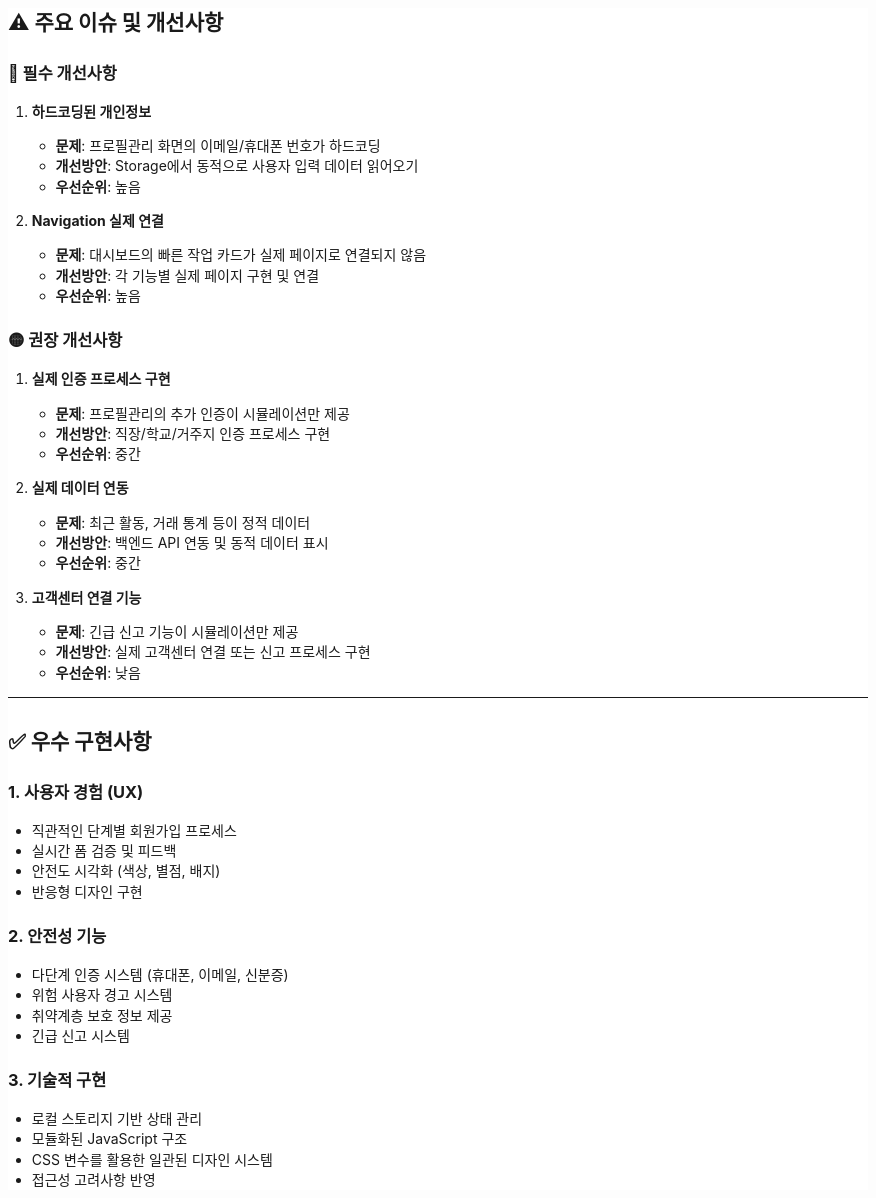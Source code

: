 ## ⚠️ 주요 이슈 및 개선사항

### 🔴 필수 개선사항
1. **하드코딩된 개인정보**
   - **문제**: 프로필관리 화면의 이메일/휴대폰 번호가 하드코딩
   - **개선방안**: Storage에서 동적으로 사용자 입력 데이터 읽어오기
   - **우선순위**: 높음

2. **Navigation 실제 연결**
   - **문제**: 대시보드의 빠른 작업 카드가 실제 페이지로 연결되지 않음
   - **개선방안**: 각 기능별 실제 페이지 구현 및 연결
   - **우선순위**: 높음

### 🟡 권장 개선사항
1. **실제 인증 프로세스 구현**
   - **문제**: 프로필관리의 추가 인증이 시뮬레이션만 제공
   - **개선방안**: 직장/학교/거주지 인증 프로세스 구현
   - **우선순위**: 중간

2. **실제 데이터 연동**
   - **문제**: 최근 활동, 거래 통계 등이 정적 데이터
   - **개선방안**: 백엔드 API 연동 및 동적 데이터 표시
   - **우선순위**: 중간

3. **고객센터 연결 기능**
   - **문제**: 긴급 신고 기능이 시뮬레이션만 제공
   - **개선방안**: 실제 고객센터 연결 또는 신고 프로세스 구현
   - **우선순위**: 낮음

---

## ✅ 우수 구현사항

### 1. **사용자 경험 (UX)**
- 직관적인 단계별 회원가입 프로세스
- 실시간 폼 검증 및 피드백
- 안전도 시각화 (색상, 별점, 배지)
- 반응형 디자인 구현

### 2. **안전성 기능**
- 다단계 인증 시스템 (휴대폰, 이메일, 신분증)
- 위험 사용자 경고 시스템
- 취약계층 보호 정보 제공
- 긴급 신고 시스템

### 3. **기술적 구현**
- 로컬 스토리지 기반 상태 관리
- 모듈화된 JavaScript 구조
- CSS 변수를 활용한 일관된 디자인 시스템
- 접근성 고려사항 반영
